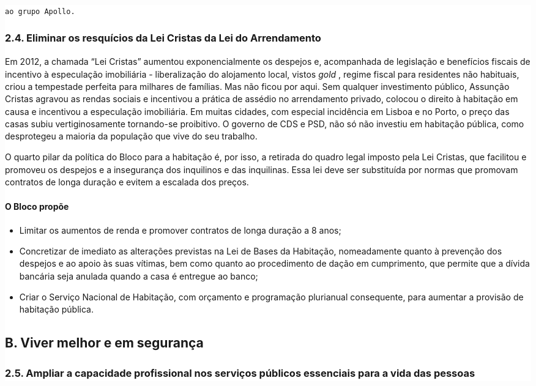 ```
ao grupo Apollo.
```




### 2.4. Eliminar os resquícios da Lei Cristas da Lei do Arrendamento

Em 2012, a chamada “Lei Cristas” aumentou exponencialmente os despejos e, acompanhada de legislação e
benefícios fiscais de incentivo à especulação imobiliária - liberalização do alojamento local, vistos _gold_ , regime
fiscal para residentes não habituais, criou a tempestade
perfeita para milhares de famílias. Mas não ficou por
aqui. Sem qualquer investimento público, Assunção
Cristas agravou as rendas sociais e incentivou a prática
de assédio no arrendamento privado, colocou o direito
à habitação em causa e incentivou a especulação
imobiliária. Em muitas cidades, com especial incidência
em Lisboa e no Porto, o preço das casas subiu vertiginosamente tornando-se proibitivo. O governo de CDS e PSD, não só não investiu em habitação pública, como
desprotegeu a maioria da população que vive do seu
trabalho.


O quarto pilar da política do Bloco para a habitação é,
por isso, a retirada do quadro legal imposto pela Lei
Cristas, que facilitou e promoveu os despejos e a insegurança dos inquilinos e das inquilinas. Essa lei deve
ser substituída por normas que promovam contratos de
longa duração e evitem a escalada dos preços.

#### O Bloco propõe


+ Limitar os aumentos de renda e promover contratos de longa duração a 8 anos;

+ Concretizar de imediato as alterações previstas
na Lei de Bases da Habitação, nomeadamente quanto à prevenção dos despejos e ao apoio às suas vítimas, bem como quanto ao procedimento de dação
em cumprimento, que permite que a dívida bancária
seja anulada quando a casa é entregue ao banco;

+ Criar o Serviço Nacional de Habitação, com
orçamento e programação plurianual consequente,
para aumentar a provisão de habitação pública.



## B. Viver melhor e em segurança

### 2.5. Ampliar a capacidade profissional nos serviços públicos essenciais para a vida das pessoas

